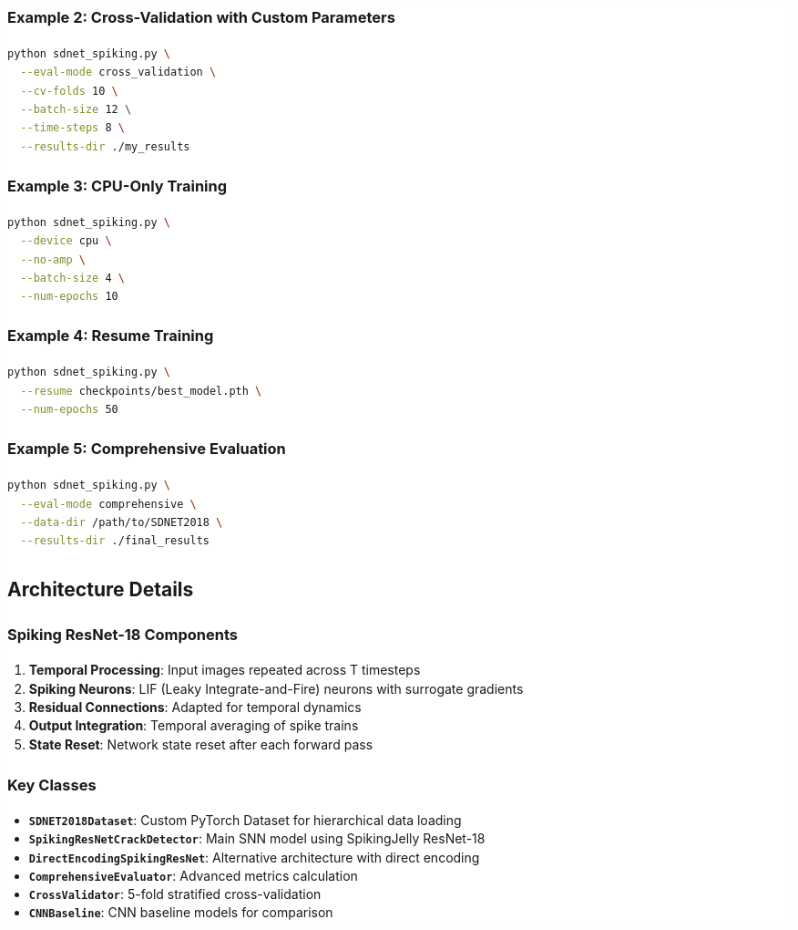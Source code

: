 ### Example 2: Cross-Validation with Custom Parameters
```bash
python sdnet_spiking.py \
  --eval-mode cross_validation \
  --cv-folds 10 \
  --batch-size 12 \
  --time-steps 8 \
  --results-dir ./my_results
```

### Example 3: CPU-Only Training
```bash
python sdnet_spiking.py \
  --device cpu \
  --no-amp \
  --batch-size 4 \
  --num-epochs 10
```

### Example 4: Resume Training
```bash
python sdnet_spiking.py \
  --resume checkpoints/best_model.pth \
  --num-epochs 50
```

### Example 5: Comprehensive Evaluation
```bash
python sdnet_spiking.py \
  --eval-mode comprehensive \
  --data-dir /path/to/SDNET2018 \
  --results-dir ./final_results
```

## Architecture Details

### Spiking ResNet-18 Components

1. **Temporal Processing**: Input images repeated across T timesteps
2. **Spiking Neurons**: LIF (Leaky Integrate-and-Fire) neurons with surrogate gradients
3. **Residual Connections**: Adapted for temporal dynamics
4. **Output Integration**: Temporal averaging of spike trains
5. **State Reset**: Network state reset after each forward pass

### Key Classes

- **`SDNET2018Dataset`**: Custom PyTorch Dataset for hierarchical data loading
- **`SpikingResNetCrackDetector`**: Main SNN model using SpikingJelly ResNet-18
- **`DirectEncodingSpikingResNet`**: Alternative architecture with direct encoding
- **`ComprehensiveEvaluator`**: Advanced metrics calculation
- **`CrossValidator`**: 5-fold stratified cross-validation
- **`CNNBaseline`**: CNN baseline models for comparison
